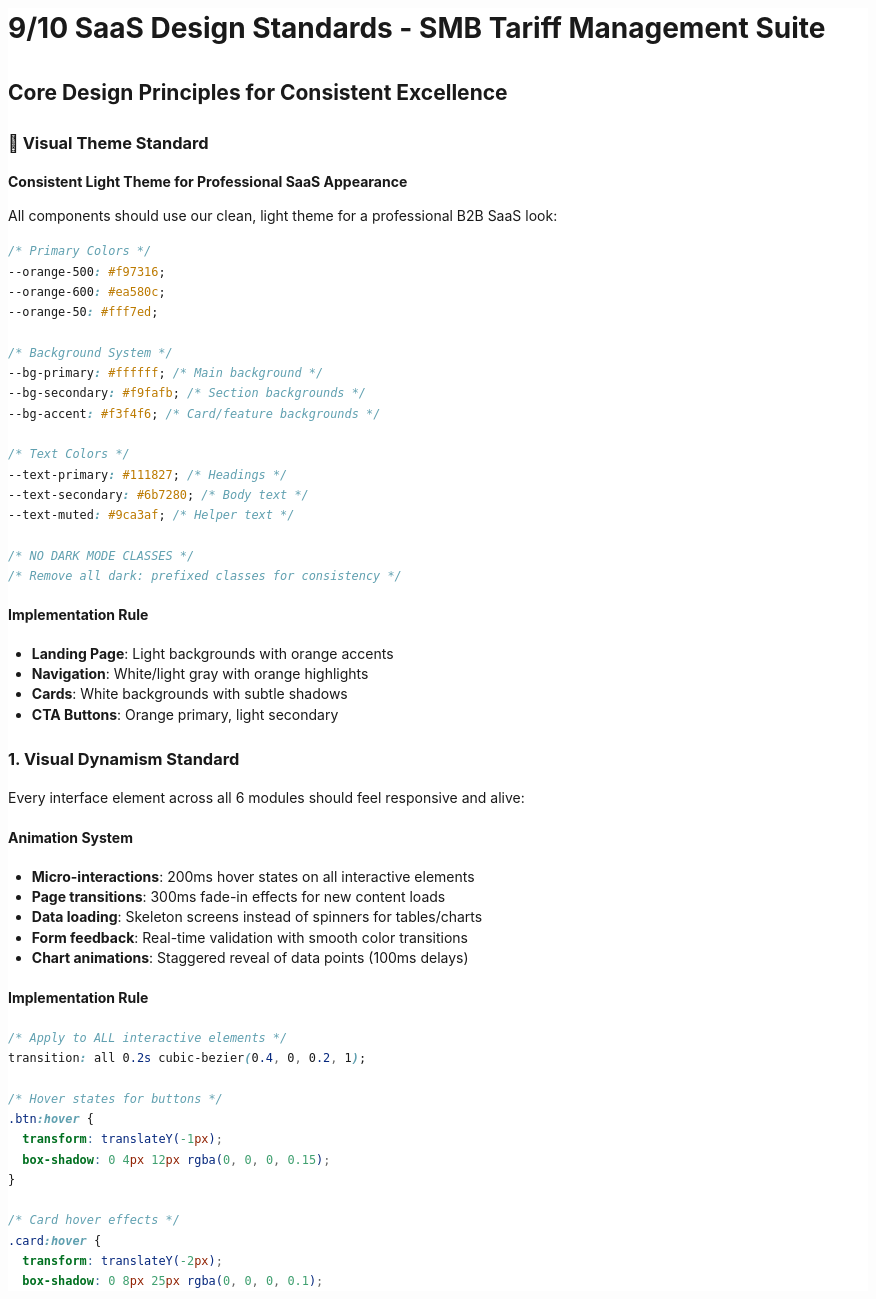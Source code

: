 # 9/10 SaaS Design Standards - SMB Tariff Management Suite

## Core Design Principles for Consistent Excellence

### 🎨 **Visual Theme Standard**

**Consistent Light Theme for Professional SaaS Appearance**

All components should use our clean, light theme for a professional B2B SaaS look:

```css
/* Primary Colors */
--orange-500: #f97316;
--orange-600: #ea580c;
--orange-50: #fff7ed;

/* Background System */
--bg-primary: #ffffff; /* Main background */
--bg-secondary: #f9fafb; /* Section backgrounds */
--bg-accent: #f3f4f6; /* Card/feature backgrounds */

/* Text Colors */
--text-primary: #111827; /* Headings */
--text-secondary: #6b7280; /* Body text */
--text-muted: #9ca3af; /* Helper text */

/* NO DARK MODE CLASSES */
/* Remove all dark: prefixed classes for consistency */
```

#### Implementation Rule

- **Landing Page**: Light backgrounds with orange accents
- **Navigation**: White/light gray with orange highlights
- **Cards**: White backgrounds with subtle shadows
- **CTA Buttons**: Orange primary, light secondary

### 1. **Visual Dynamism Standard**

Every interface element across all 6 modules should feel responsive and alive:

#### Animation System

- **Micro-interactions**: 200ms hover states on all interactive elements
- **Page transitions**: 300ms fade-in effects for new content loads
- **Data loading**: Skeleton screens instead of spinners for tables/charts
- **Form feedback**: Real-time validation with smooth color transitions
- **Chart animations**: Staggered reveal of data points (100ms delays)

#### Implementation Rule

```css
/* Apply to ALL interactive elements */
transition: all 0.2s cubic-bezier(0.4, 0, 0.2, 1);

/* Hover states for buttons */
.btn:hover {
  transform: translateY(-1px);
  box-shadow: 0 4px 12px rgba(0, 0, 0, 0.15);
}

/* Card hover effects */
.card:hover {
  transform: translateY(-2px);
  box-shadow: 0 8px 25px rgba(0, 0, 0, 0.1);
```